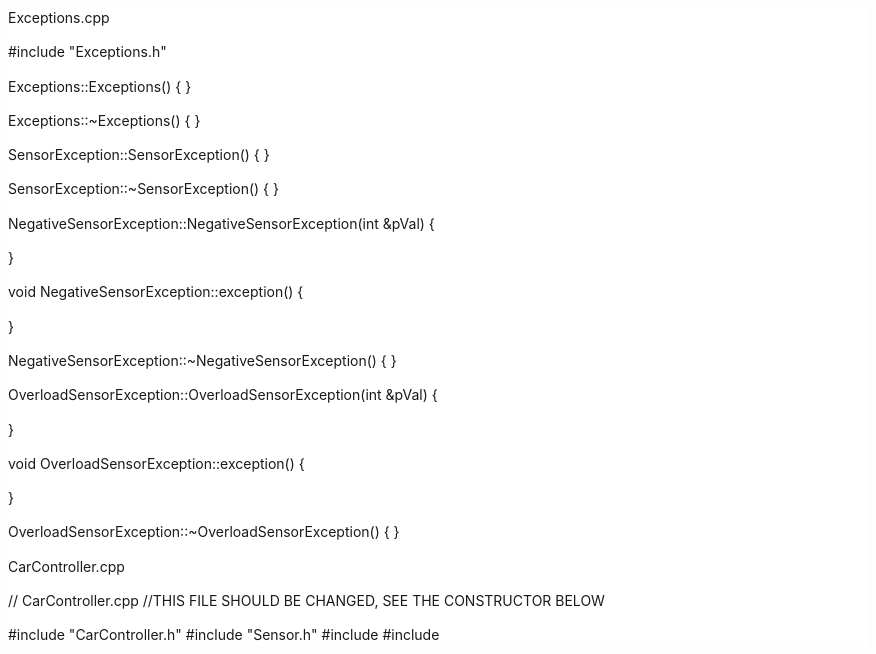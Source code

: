 
Exceptions.cpp

#include "Exceptions.h"

Exceptions::Exceptions()
{
}

Exceptions::~Exceptions()
{
}

SensorException::SensorException()
{
}

SensorException::~SensorException()
{
}


NegativeSensorException::NegativeSensorException(int &pVal)
{

}
	
void NegativeSensorException::exception()
{

}

NegativeSensorException::~NegativeSensorException()
{
}

OverloadSensorException::OverloadSensorException(int &pVal)
{

}
	
void OverloadSensorException::exception() 
{

}

OverloadSensorException::~OverloadSensorException()
{
}



CarController.cpp

// CarController.cpp
//THIS FILE SHOULD BE CHANGED, SEE THE CONSTRUCTOR BELOW

#include "CarController.h"
#include "Sensor.h"
#include <iostream>
#include <ctime> 
